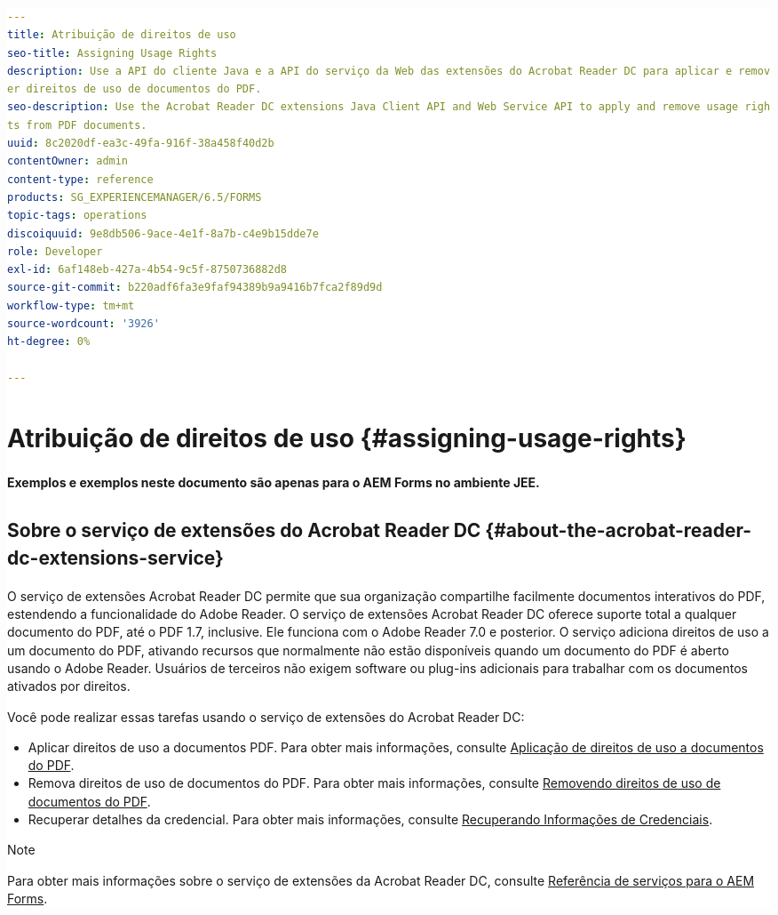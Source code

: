 ```yaml
---
title: Atribuição de direitos de uso
seo-title: Assigning Usage Rights
description: Use a API do cliente Java e a API do serviço da Web das extensões do Acrobat Reader DC para aplicar e remover direitos de uso de documentos do PDF.
seo-description: Use the Acrobat Reader DC extensions Java Client API and Web Service API to apply and remove usage rights from PDF documents.
uuid: 8c2020df-ea3c-49fa-916f-38a458f40d2b
contentOwner: admin
content-type: reference
products: SG_EXPERIENCEMANAGER/6.5/FORMS
topic-tags: operations
discoiquuid: 9e8db506-9ace-4e1f-8a7b-c4e9b15dde7e
role: Developer
exl-id: 6af148eb-427a-4b54-9c5f-8750736882d8
source-git-commit: b220adf6fa3e9faf94389b9a9416b7fca2f89d9d
workflow-type: tm+mt
source-wordcount: '3926'
ht-degree: 0%

---
```


# Atribuição de direitos de uso {#assigning-usage-rights}

**Exemplos e exemplos neste documento são apenas para o AEM Forms no ambiente JEE.**

## Sobre o serviço de extensões do Acrobat Reader DC {#about-the-acrobat-reader-dc-extensions-service}

O serviço de extensões Acrobat Reader DC permite que sua organização compartilhe facilmente documentos interativos do PDF, estendendo a funcionalidade do Adobe Reader. O serviço de extensões Acrobat Reader DC oferece suporte total a qualquer documento do PDF, até o PDF 1.7, inclusive. Ele funciona com o Adobe Reader 7.0 e posterior. O serviço adiciona direitos de uso a um documento do PDF, ativando recursos que normalmente não estão disponíveis quando um documento do PDF é aberto usando o Adobe Reader. Usuários de terceiros não exigem software ou plug-ins adicionais para trabalhar com os documentos ativados por direitos.

Você pode realizar essas tarefas usando o serviço de extensões do Acrobat Reader DC:

* Aplicar direitos de uso a documentos PDF. Para obter mais informações, consulte [Aplicação de direitos de uso a documentos do PDF](assigning-usage-rights.md#applying-usage-rights-to-pdf-documents).
* Remova direitos de uso de documentos do PDF. Para obter mais informações, consulte [Removendo direitos de uso de documentos do PDF](assigning-usage-rights.md#removing-usage-rights-from-pdf-documents).
* Recuperar detalhes da credencial. Para obter mais informações, consulte [Recuperando Informações de Credenciais](assigning-usage-rights.md#retrieving-credential-information).

>[!NOTE]
>
>Para obter mais informações sobre o serviço de extensões da Acrobat Reader DC, consulte [Referência de serviços para o AEM Forms](https://www.adobe.com/go/learn_aemforms_services_63).
